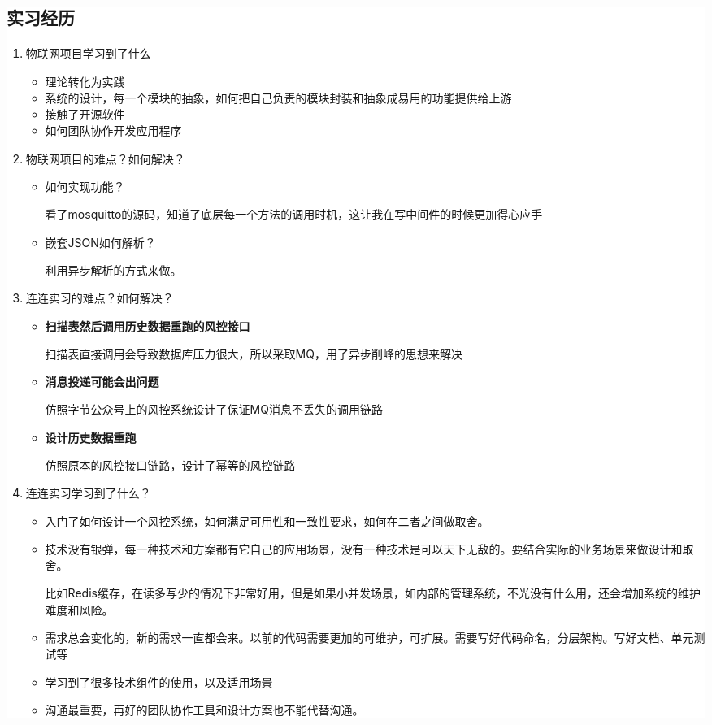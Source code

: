 ## 实习经历

1. 物联网项目学习到了什么
   * 理论转化为实践
   * 系统的设计，每一个模块的抽象，如何把自己负责的模块封装和抽象成易用的功能提供给上游
   * 接触了开源软件
   * 如何团队协作开发应用程序

2. 物联网项目的难点？如何解决？

   * 如何实现功能？

     看了mosquitto的源码，知道了底层每一个方法的调用时机，这让我在写中间件的时候更加得心应手

   * 嵌套JSON如何解析？

     利用异步解析的方式来做。

3. 连连实习的难点？如何解决？

   * **扫描表然后调用历史数据重跑的风控接口**

     扫描表直接调用会导致数据库压力很大，所以采取MQ，用了异步削峰的思想来解决

   * **消息投递可能会出问题**

     仿照字节公众号上的风控系统设计了保证MQ消息不丢失的调用链路

   * **设计历史数据重跑**

     仿照原本的风控接口链路，设计了幂等的风控链路

4. 连连实习学习到了什么？

   * 入门了如何设计一个风控系统，如何满足可用性和一致性要求，如何在二者之间做取舍。

   * 技术没有银弹，每一种技术和方案都有它自己的应用场景，没有一种技术是可以天下无敌的。要结合实际的业务场景来做设计和取舍。  

     比如Redis缓存，在读多写少的情况下非常好用，但是如果小并发场景，如内部的管理系统，不光没有什么用，还会增加系统的维护难度和风险。

   * 需求总会变化的，新的需求一直都会来。以前的代码需要更加的可维护，可扩展。需要写好代码命名，分层架构。写好文档、单元测试等

   * 学习到了很多技术组件的使用，以及适用场景

   * 沟通最重要，再好的团队协作工具和设计方案也不能代替沟通。